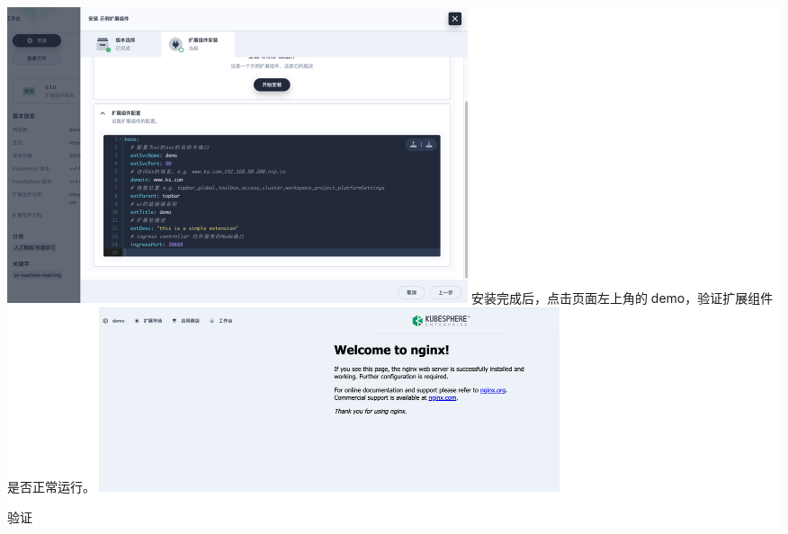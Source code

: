 <img src="./Snipaste_2024-06-20_14-18-46.png" alt="Snipaste_2024-06-20_14-18-46" style="zoom:50%;" />
安装完成后，点击页面左上角的 demo，验证扩展组件是否正常运行。
<img src="./Snipaste_2024-06-20_15-29-48.png" alt="Snipaste_2024-06-20_15-29-48" style="zoom:50%;" />

验证

